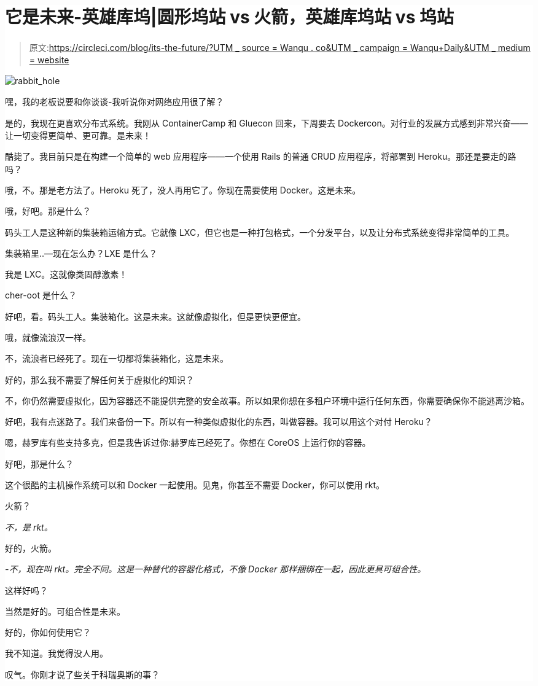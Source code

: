 # 它是未来-英雄库坞|圆形坞站 vs 火箭，英雄库坞站 vs 坞站

> 原文:[https://circleci.com/blog/its-the-future/?UTM _ source = Wanqu . co&UTM _ campaign = Wanqu+Daily&UTM _ medium = website](https://circleci.com/blog/its-the-future/?utm_source=wanqu.co&utm_campaign=Wanqu+Daily&utm_medium=website)

![rabbit_hole](../Images/44f29397b403a6cbc29b6ed770362c48.png)

嘿，我的老板说要和你谈谈-我听说你对网络应用很了解？

是的，我现在更喜欢分布式系统。我刚从 ContainerCamp 和 Gluecon 回来，下周要去 Dockercon。对行业的发展方式感到非常兴奋——让一切变得更简单、更可靠。是未来！

酷毙了。我目前只是在构建一个简单的 web 应用程序——一个使用 Rails 的普通 CRUD 应用程序，将部署到 Heroku。那还是要走的路吗？

哦，不。那是老方法了。Heroku 死了，没人再用它了。你现在需要使用 Docker。这是未来。

哦，好吧。那是什么？

码头工人是这种新的集装箱运输方式。它就像 LXC，但它也是一种打包格式，一个分发平台，以及让分布式系统变得非常简单的工具。

集装箱里..—现在怎么办？LXE 是什么？

我是 LXC。这就像类固醇激素！

cher-oot 是什么？

好吧，看。码头工人。集装箱化。这是未来。这就像虚拟化，但是更快更便宜。

哦，就像流浪汉一样。

不，流浪者已经死了。现在一切都将集装箱化，这是未来。

好的，那么我不需要了解任何关于虚拟化的知识？

不，你仍然需要虚拟化，因为容器还不能提供完整的安全故事。所以如果你想在多租户环境中运行任何东西，你需要确保你不能逃离沙箱。

好吧，我有点迷路了。我们来备份一下。所以有一种类似虚拟化的东西，叫做容器。我可以用这个对付 Heroku？

嗯，赫罗库有些支持多克，但是我告诉过你:赫罗库已经死了。你想在 CoreOS 上运行你的容器。

好吧，那是什么？

这个很酷的主机操作系统可以和 Docker 一起使用。见鬼，你甚至不需要 Docker，你可以使用 rkt。

火箭？

*不，是 rkt。*

好的，火箭。

*-不，现在叫 rkt。完全不同。这是一种替代的容器化格式，不像 Docker 那样捆绑在一起，因此更具可组合性。*

这样好吗？

当然是好的。可组合性是未来。

好的，你如何使用它？

我不知道。我觉得没人用。

叹气。你刚才说了些关于科瑞奥斯的事？
